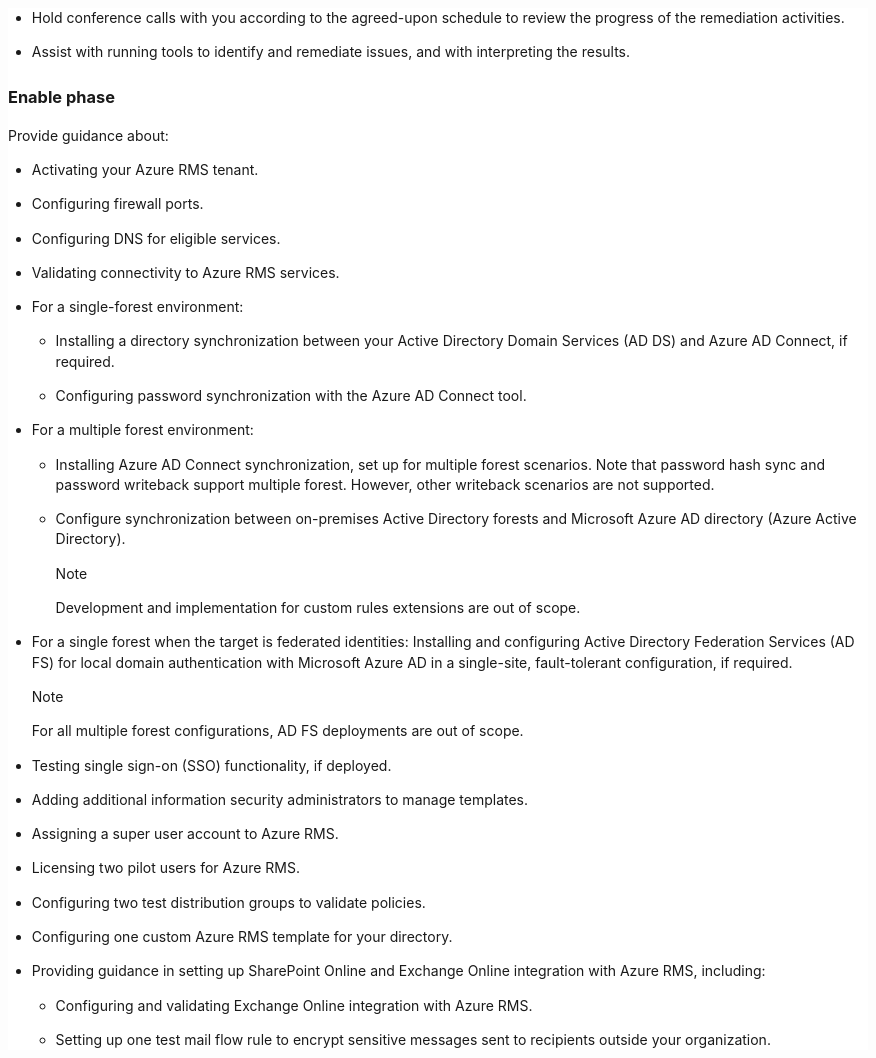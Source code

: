 -   Hold conference calls with you according to the agreed-upon schedule to review the progress of the remediation activities.

-   Assist with running tools to identify and remediate issues, and with interpreting the results.

### Enable phase
Provide guidance about:

-   Activating your Azure RMS tenant.

-   Configuring firewall ports.

-   Configuring DNS for eligible services.

-   Validating connectivity to Azure RMS services.

-   For a single-forest environment:

    -   Installing a directory synchronization between your Active Directory Domain Services (AD DS) and Azure AD Connect, if required.

    -   Configuring password synchronization with the Azure AD Connect tool.

-   For a multiple forest environment:

    -   Installing Azure AD Connect synchronization, set up for multiple forest scenarios. Note that password hash sync and password writeback support multiple forest.  However, other writeback scenarios are not supported.

    -   Configure synchronization between on-premises Active Directory forests and Microsoft Azure AD directory (Azure Active Directory).

        > [!NOTE]
        > Development and implementation for custom rules extensions are out of scope.

-   For a single forest when the target is federated identities: Installing and configuring Active Directory Federation Services (AD FS) for local domain authentication with Microsoft Azure AD in a single-site, fault-tolerant configuration, if required.

    > [!NOTE]
    > For all multiple forest configurations, AD FS deployments are out of scope.

-   Testing single sign-on (SSO) functionality, if deployed.

-   Adding additional information security administrators to manage templates.

-   Assigning a super user account to Azure RMS.

-   Licensing two pilot users for Azure RMS.

-   Configuring two test distribution groups to validate policies.

-   Configuring one custom Azure RMS template for your directory.

-   Providing guidance in setting up SharePoint Online and Exchange Online integration with Azure RMS, including:

    -   Configuring and validating Exchange Online integration with Azure RMS.

    -   Setting up one test mail flow rule to encrypt sensitive messages sent to recipients outside your organization.
